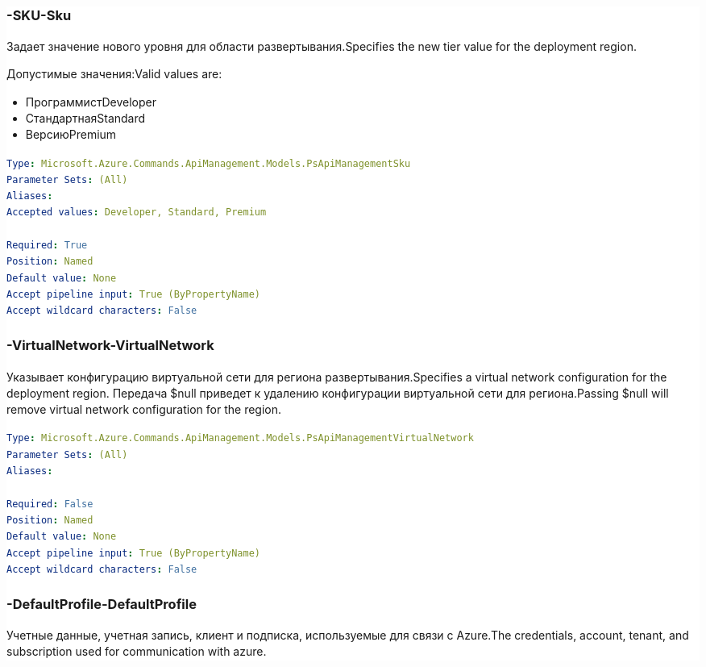 ### <span data-ttu-id="fe1c3-133">-SKU</span><span class="sxs-lookup"><span data-stu-id="fe1c3-133">-Sku</span></span>
<span data-ttu-id="fe1c3-134">Задает значение нового уровня для области развертывания.</span><span class="sxs-lookup"><span data-stu-id="fe1c3-134">Specifies the new tier value for the deployment region.</span></span>

<span data-ttu-id="fe1c3-135">Допустимые значения:</span><span class="sxs-lookup"><span data-stu-id="fe1c3-135">Valid values are:</span></span>

- <span data-ttu-id="fe1c3-136">Программист</span><span class="sxs-lookup"><span data-stu-id="fe1c3-136">Developer</span></span>
- <span data-ttu-id="fe1c3-137">Стандартная</span><span class="sxs-lookup"><span data-stu-id="fe1c3-137">Standard</span></span>
- <span data-ttu-id="fe1c3-138">Версию</span><span class="sxs-lookup"><span data-stu-id="fe1c3-138">Premium</span></span>

```yaml
Type: Microsoft.Azure.Commands.ApiManagement.Models.PsApiManagementSku
Parameter Sets: (All)
Aliases: 
Accepted values: Developer, Standard, Premium

Required: True
Position: Named
Default value: None
Accept pipeline input: True (ByPropertyName)
Accept wildcard characters: False
```

### <span data-ttu-id="fe1c3-139">-VirtualNetwork</span><span class="sxs-lookup"><span data-stu-id="fe1c3-139">-VirtualNetwork</span></span>
<span data-ttu-id="fe1c3-140">Указывает конфигурацию виртуальной сети для региона развертывания.</span><span class="sxs-lookup"><span data-stu-id="fe1c3-140">Specifies a virtual network configuration for the deployment region.</span></span>
<span data-ttu-id="fe1c3-141">Передача $null приведет к удалению конфигурации виртуальной сети для региона.</span><span class="sxs-lookup"><span data-stu-id="fe1c3-141">Passing $null will remove virtual network configuration for the region.</span></span>

```yaml
Type: Microsoft.Azure.Commands.ApiManagement.Models.PsApiManagementVirtualNetwork
Parameter Sets: (All)
Aliases: 

Required: False
Position: Named
Default value: None
Accept pipeline input: True (ByPropertyName)
Accept wildcard characters: False
```

### <span data-ttu-id="fe1c3-142">-DefaultProfile</span><span class="sxs-lookup"><span data-stu-id="fe1c3-142">-DefaultProfile</span></span>
<span data-ttu-id="fe1c3-143">Учетные данные, учетная запись, клиент и подписка, используемые для связи с Azure.</span><span class="sxs-lookup"><span data-stu-id="fe1c3-143">The credentials, account, tenant, and subscription used for communication with azure.</span></span>
